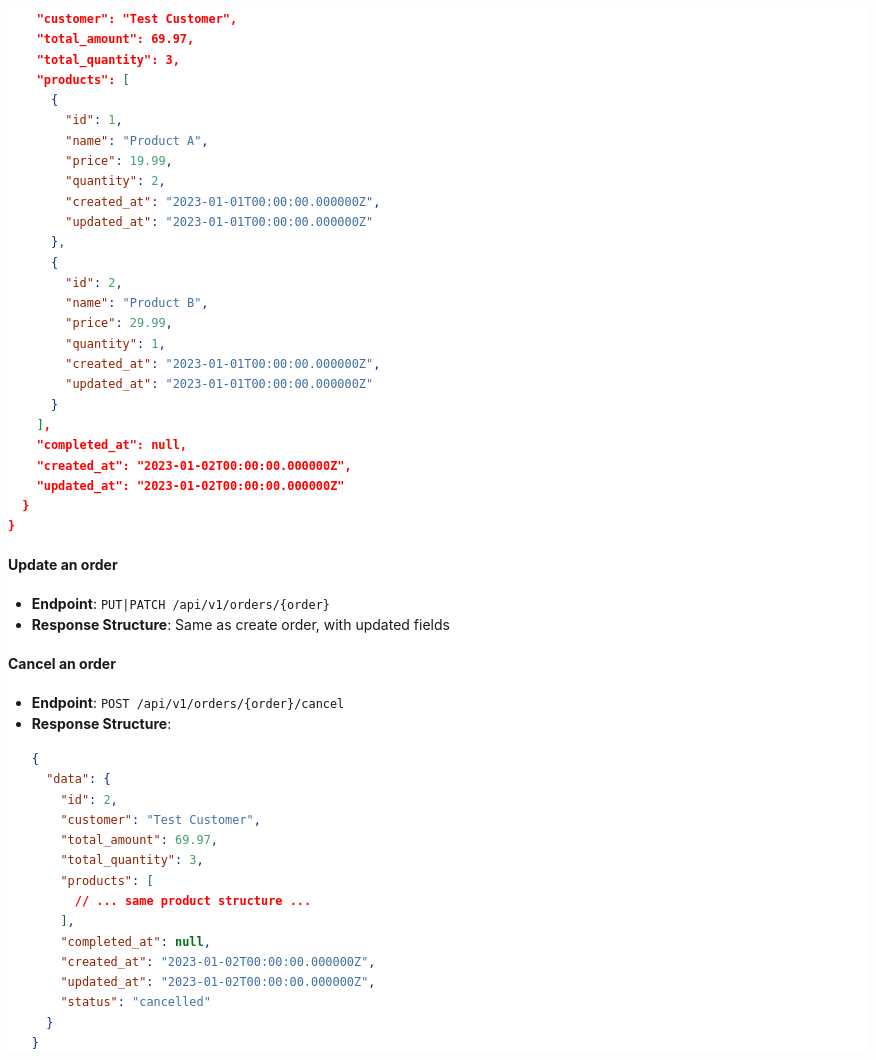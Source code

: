   ```json
      "customer": "Test Customer",
      "total_amount": 69.97,
      "total_quantity": 3,
      "products": [
        {
          "id": 1,
          "name": "Product A",
          "price": 19.99,
          "quantity": 2,
          "created_at": "2023-01-01T00:00:00.000000Z",
          "updated_at": "2023-01-01T00:00:00.000000Z"
        },
        {
          "id": 2,
          "name": "Product B",
          "price": 29.99,
          "quantity": 1,
          "created_at": "2023-01-01T00:00:00.000000Z",
          "updated_at": "2023-01-01T00:00:00.000000Z"
        }
      ],
      "completed_at": null,
      "created_at": "2023-01-02T00:00:00.000000Z",
      "updated_at": "2023-01-02T00:00:00.000000Z"
    }
  }
  ```

#### Update an order
- **Endpoint**: `PUT|PATCH /api/v1/orders/{order}`
- **Response Structure**: Same as create order, with updated fields

#### Cancel an order
- **Endpoint**: `POST /api/v1/orders/{order}/cancel`
- **Response Structure**:
  ```json
  {
    "data": {
      "id": 2,
      "customer": "Test Customer",
      "total_amount": 69.97,
      "total_quantity": 3,
      "products": [
        // ... same product structure ...
      ],
      "completed_at": null,
      "created_at": "2023-01-02T00:00:00.000000Z",
      "updated_at": "2023-01-02T00:00:00.000000Z",
      "status": "cancelled"
    }
  }
  ```
